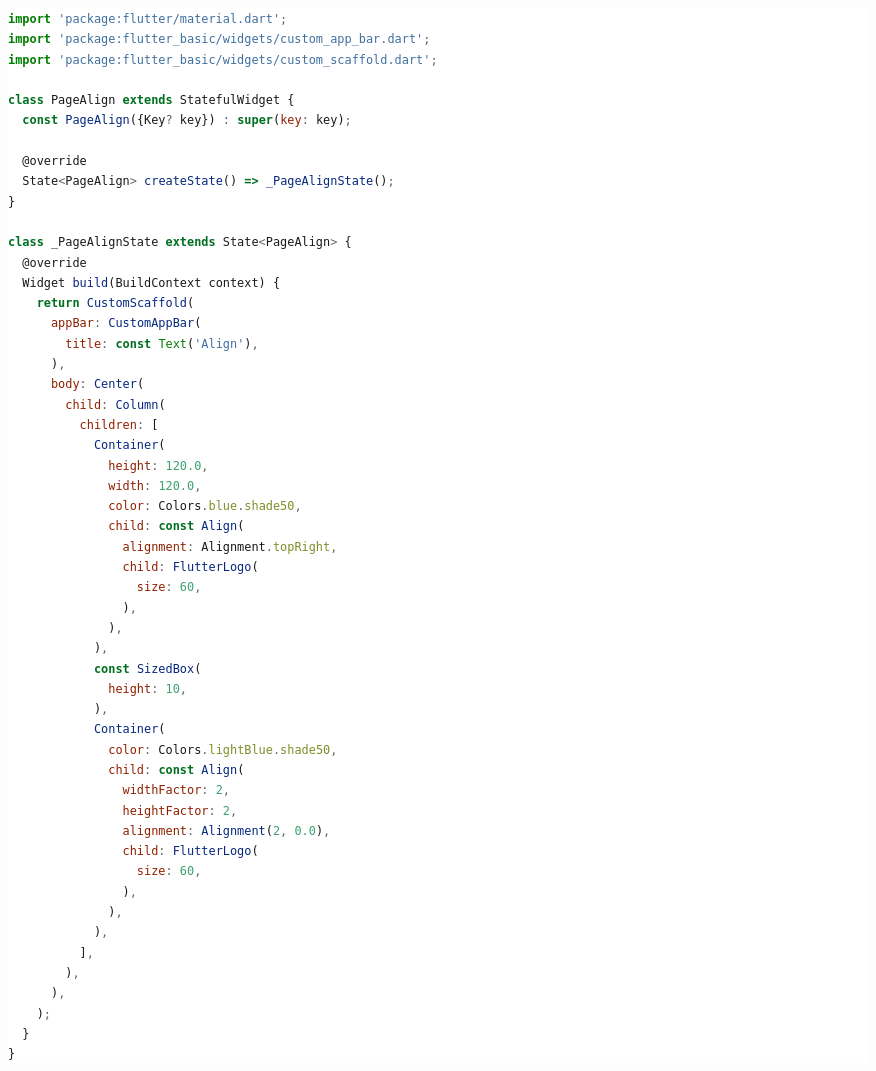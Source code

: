 ```js
import 'package:flutter/material.dart';
import 'package:flutter_basic/widgets/custom_app_bar.dart';
import 'package:flutter_basic/widgets/custom_scaffold.dart';

class PageAlign extends StatefulWidget {
  const PageAlign({Key? key}) : super(key: key);

  @override
  State<PageAlign> createState() => _PageAlignState();
}

class _PageAlignState extends State<PageAlign> {
  @override
  Widget build(BuildContext context) {
    return CustomScaffold(
      appBar: CustomAppBar(
        title: const Text('Align'),
      ),
      body: Center(
        child: Column(
          children: [
            Container(
              height: 120.0,
              width: 120.0,
              color: Colors.blue.shade50,
              child: const Align(
                alignment: Alignment.topRight,
                child: FlutterLogo(
                  size: 60,
                ),
              ),
            ),
            const SizedBox(
              height: 10,
            ),
            Container(
              color: Colors.lightBlue.shade50,
              child: const Align(
                widthFactor: 2,
                heightFactor: 2,
                alignment: Alignment(2, 0.0),
                child: FlutterLogo(
                  size: 60,
                ),
              ),
            ),
          ],
        ),
      ),
    );
  }
}
```

